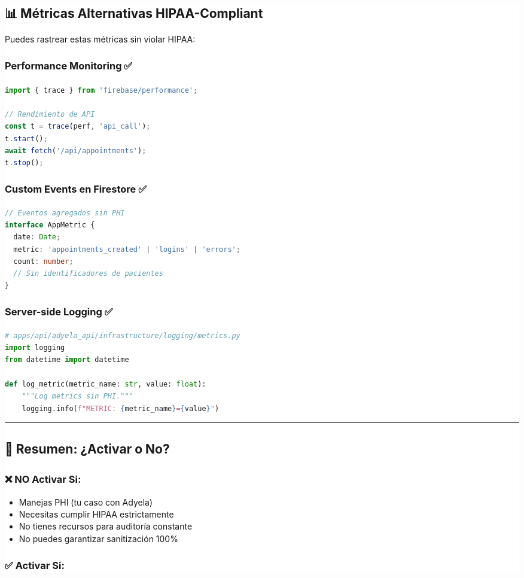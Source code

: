 
## 📊 Métricas Alternativas HIPAA-Compliant

Puedes rastrear estas métricas sin violar HIPAA:

### Performance Monitoring ✅

```typescript
import { trace } from 'firebase/performance';

// Rendimiento de API
const t = trace(perf, 'api_call');
t.start();
await fetch('/api/appointments');
t.stop();
```

### Custom Events en Firestore ✅

```typescript
// Eventos agregados sin PHI
interface AppMetric {
  date: Date;
  metric: 'appointments_created' | 'logins' | 'errors';
  count: number;
  // Sin identificadores de pacientes
}
```

### Server-side Logging ✅

```python
# apps/api/adyela_api/infrastructure/logging/metrics.py
import logging
from datetime import datetime

def log_metric(metric_name: str, value: float):
    """Log metrics sin PHI."""
    logging.info(f"METRIC: {metric_name}={value}")
```

---

## 🚦 Resumen: ¿Activar o No?

### ❌ NO Activar Si:

- Manejas PHI (tu caso con Adyela)
- Necesitas cumplir HIPAA estrictamente
- No tienes recursos para auditoría constante
- No puedes garantizar sanitización 100%

### ✅ Activar Si:
